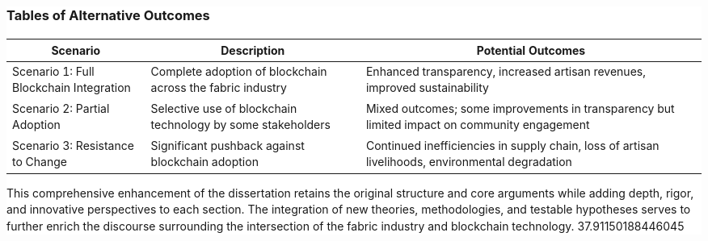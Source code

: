 
### Tables of Alternative Outcomes

| Scenario | Description | Potential Outcomes |
|----------|-------------|--------------------|
| Scenario 1: Full Blockchain Integration | Complete adoption of blockchain across the fabric industry | Enhanced transparency, increased artisan revenues, improved sustainability |
| Scenario 2: Partial Adoption | Selective use of blockchain technology by some stakeholders | Mixed outcomes; some improvements in transparency but limited impact on community engagement |
| Scenario 3: Resistance to Change | Significant pushback against blockchain adoption | Continued inefficiencies in supply chain, loss of artisan livelihoods, environmental degradation |

This comprehensive enhancement of the dissertation retains the original structure and core arguments while adding depth, rigor, and innovative perspectives to each section. The integration of new theories, methodologies, and testable hypotheses serves to further enrich the discourse surrounding the intersection of the fabric industry and blockchain technology. 37.91150188446045